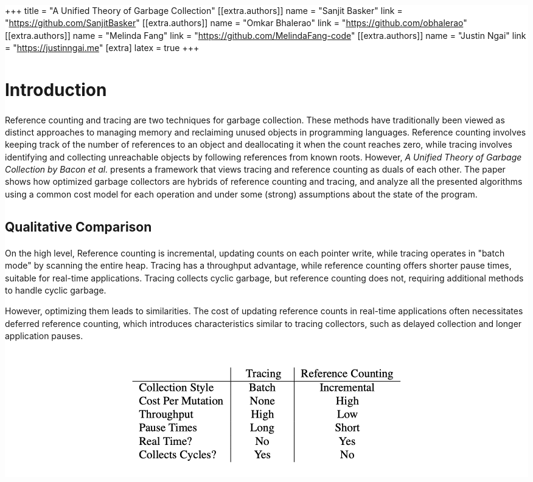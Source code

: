 +++
title = "A Unified Theory of Garbage Collection"
[[extra.authors]]
name = "Sanjit Basker"
link = "https://github.com/SanjitBasker"
[[extra.authors]]
name = "Omkar Bhalerao"
link = "https://github.com/obhalerao"
[[extra.authors]]
name = "Melinda Fang"
link = "https://github.com/MelindaFang-code"
[[extra.authors]]
name = "Justin Ngai"
link = "https://justinngai.me"
[extra]
latex = true
+++

# Introduction
Reference counting and tracing are two techniques for garbage collection. These methods have traditionally been viewed as distinct approaches to managing memory and reclaiming unused objects in programming languages. Reference counting involves keeping track of the number of references to an object and deallocating it when the count reaches zero, while tracing involves identifying and collecting unreachable objects by following references from known roots. However, *A Unified Theory of Garbage Collection by Bacon et al.* presents a framework that views tracing and reference counting as duals of each other. The paper shows how optimized garbage collectors are hybrids of reference counting and tracing, and analyze all the presented algorithms using a common cost model for each operation and under some (strong) assumptions about the state of the program.

## Qualitative Comparison
On the high level, Reference counting is incremental, updating counts on each pointer write, while tracing operates in "batch mode" by scanning the entire heap. Tracing has a throughput advantage, while reference counting offers shorter pause times, suitable for real-time applications. Tracing collects cyclic garbage, but reference counting does not, requiring additional methods to handle cyclic garbage. 

However, optimizing them leads to similarities. The cost of updating reference counts in real-time applications often necessitates deferred reference counting, which introduces characteristics similar to tracing collectors, such as delayed collection and longer application pauses.

<p align="center">
    <img src="tracing-vs-rc.png" alt="alt_text" style="zoom:50%;" />
</p>
